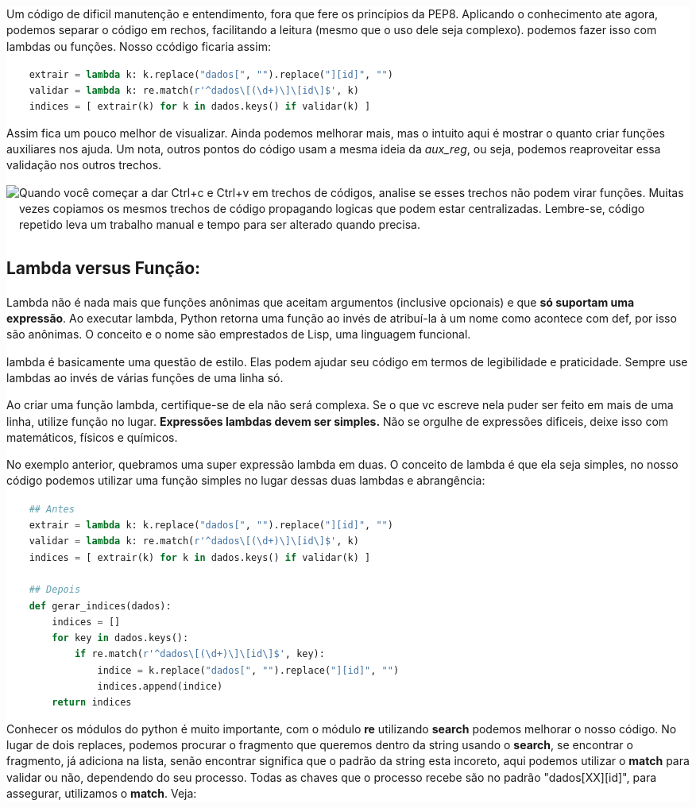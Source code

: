 Um código de dificil manutenção e entendimento, fora que fere os princípios da PEP8. Aplicando o conhecimento ate agora, podemos separar o código em rechos, facilitando a leitura (mesmo que o uso dele seja complexo). podemos fazer isso com lambdas ou funções. Nosso ccódigo ficaria assim:
```python
    extrair = lambda k: k.replace("dados[", "").replace("][id]", "")
    validar = lambda k: re.match(r'^dados\[(\d+)\]\[id\]$', k)
    indices = [ extrair(k) for k in dados.keys() if validar(k) ]
```
Assim fica um pouco melhor de visualizar. Ainda podemos melhorar mais, mas o intuito aqui é mostrar o quanto criar funções auxiliares nos ajuda. Um nota, outros pontos do código usam a mesma ideia da _aux_reg_, ou seja, podemos reaproveitar essa validação nos outros trechos.

<style>

</style>
<div style="display:inline-flex">
<div class="img_thumb">
   <img  class="images_class" src="https://LucasBiason.github.io/images/icons/alert.svg" width='50px'>
 </div>
 <div style="">
Quando você começar a dar Ctrl+c e Ctrl+v em trechos de códigos, analise se esses trechos não podem virar funções. Muitas vezes copiamos os mesmos trechos de código propagando logicas que podem estar centralizadas. Lembre-se, código repetido leva um trabalho manual e tempo para ser alterado quando precisa.
 </div>
</div>


## Lambda versus Função:

Lambda não é nada mais que funções anônimas que aceitam argumentos (inclusive opcionais) e que __só suportam uma expressão__. Ao executar lambda, Python retorna uma função ao invés de atribuí-la à um nome como acontece com def, por isso são anônimas. O conceito e o nome são emprestados de Lisp, uma linguagem funcional. 

lambda é basicamente uma questão de estilo. Elas podem ajudar seu código em termos de legibilidade e praticidade. Sempre use lambdas ao invés de várias funções de uma linha só.

Ao criar uma função lambda, certifique-se de ela não será complexa. Se o que vc escreve nela puder ser feito em mais de uma linha, utilize função no lugar. **Expressões lambdas devem ser simples.** Não se orgulhe de expressões dificeis, deixe isso com matemáticos, físicos e químicos.

No exemplo anterior, quebramos uma super expressão lambda em duas. O conceito de lambda é que ela seja simples, no nosso código podemos utilizar uma função simples no lugar dessas duas lambdas e abrangência:
```python
    ## Antes
    extrair = lambda k: k.replace("dados[", "").replace("][id]", "")
    validar = lambda k: re.match(r'^dados\[(\d+)\]\[id\]$', k)
    indices = [ extrair(k) for k in dados.keys() if validar(k) ]
    
    ## Depois
    def gerar_indices(dados):
        indices = []
        for key in dados.keys():
            if re.match(r'^dados\[(\d+)\]\[id\]$', key):
                indice = k.replace("dados[", "").replace("][id]", "")
                indices.append(indice)
        return indices
```
Conhecer os módulos do python é muito importante, com o módulo __re__ utilizando __search__ podemos melhorar o nosso código. No lugar de dois replaces, podemos procurar o fragmento que queremos dentro da string usando o __search__, se encontrar o fragmento, já adiciona na lista, senão encontrar significa que o padrão da string esta incoreto, aqui podemos utilizar o __match__ para validar ou não, dependendo do seu processo. Todas as chaves que o processo recebe são no padrão "dados[XX][id]", para assegurar, utilizamos o __match__. Veja: